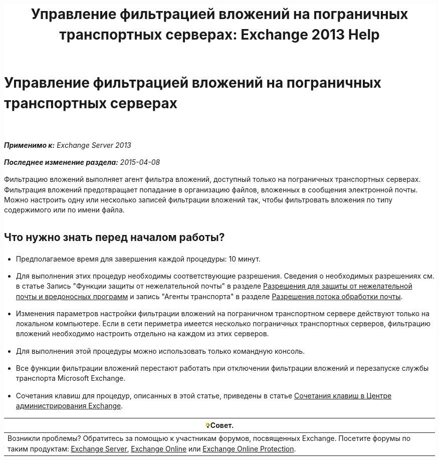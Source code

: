 ﻿---
title: 'Управление фильтрацией вложений на пограничных транспортных серверах: Exchange 2013 Help'
TOCTitle: Управление фильтрацией вложений на пограничных транспортных серверах
ms:assetid: 2ec91cc6-6ade-48ee-88bb-66153874393d
ms:mtpsurl: https://technet.microsoft.com/ru-ru/library/Aa997139(v=EXCHG.150)
ms:contentKeyID: 60829961
ms.date: 05/22/2018
mtps_version: v=EXCHG.150
ms.translationtype: MT
---

# Управление фильтрацией вложений на пограничных транспортных серверах

 

_**Применимо к:** Exchange Server 2013_

_**Последнее изменение раздела:** 2015-04-08_

Фильтрацию вложений выполняет агент фильтра вложений, доступный только на пограничных транспортных серверах. Фильтрация вложений предотвращает попадание в организацию файлов, вложенных в сообщения электронной почты. Можно настроить одну или несколько записей фильтрации вложений так, чтобы фильтровать вложения по типу содержимого или по имени файла.

## Что нужно знать перед началом работы?

  - Предполагаемое время для завершения каждой процедуры: 10 минут.

  - Для выполнения этих процедур необходимы соответствующие разрешения. Сведения о необходимых разрешениях см. в статье Запись "Функции защиты от нежелательной почты" в разделе [Разрешения для защиты от нежелательной почты и вредоносных программ](anti-spam-and-anti-malware-permissions-exchange-2013-help.md) и запись "Агенты транспорта" в разделе [Разрешения потока обработки почты](mail-flow-permissions-exchange-2013-help.md).

  - Изменения параметров настройки фильтрации вложений на пограничном транспортном сервере действуют только на локальном компьютере. Если в сети периметра имеется несколько пограничных транспортных серверов, фильтрацию вложений необходимо настроить отдельно на каждом из этих серверов.

  - Для выполнения этой процедуры можно использовать только командную консоль.

  - Все функции фильтрации вложений перестают работать при отключении фильтрации вложений и перезапуске службы транспорта Microsoft Exchange.

  - Сочетания клавиш для процедур, описанных в этой статье, приведены в статье [Сочетания клавиш в Центре администрирования Exchange](keyboard-shortcuts-in-the-exchange-admin-center-exchange-online-protection-help.md).

<table>
<thead>
<tr class="header">
<th><img src="images/Bb124558.tip(EXCHG.150).gif" title="Совет" alt="Совет" />Совет.</th>
</tr>
</thead>
<tbody>
<tr class="odd">
<td>Возникли проблемы? Обратитесь за помощью к участникам форумов, посвященных Exchange. Посетите форумы по таким продуктам: <a href="https://go.microsoft.com/fwlink/p/?linkid=60612">Exchange Server</a>, <a href="https://go.microsoft.com/fwlink/p/?linkid=267542">Exchange Online</a> или <a href="https://go.microsoft.com/fwlink/p/?linkid=285351">Exchange Online Protection</a>.</td>
</tr>
</tbody>
</table>
